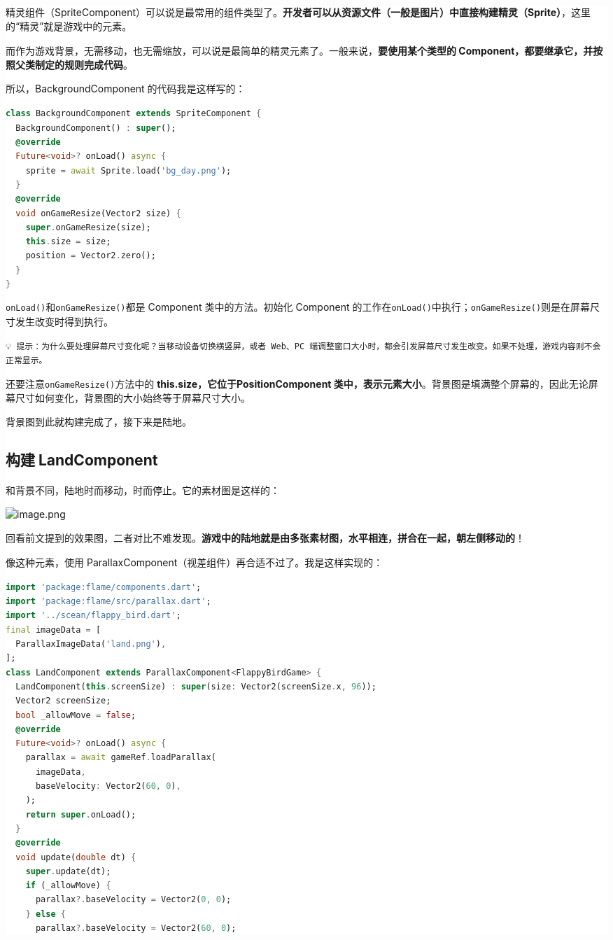 精灵组件（SpriteComponent）可以说是最常用的组件类型了。**开发者可以从资源文件（一般是图片）中直接构建精灵（Sprite）**，这里的“精灵”就是游戏中的元素。

而作为游戏背景，无需移动，也无需缩放，可以说是最简单的精灵元素了。一般来说，**要使用某个类型的 Component，都要继承它，并按照父类制定的规则完成代码**。

所以，BackgroundComponent 的代码我是这样写的：

```dart
class BackgroundComponent extends SpriteComponent {
  BackgroundComponent() : super();
  @override
  Future<void>? onLoad() async {
    sprite = await Sprite.load('bg_day.png');
  }
  @override
  void onGameResize(Vector2 size) {
    super.onGameResize(size);
    this.size = size;
    position = Vector2.zero();
  }
}
```

`onLoad()`和`onGameResize()`都是 Component 类中的方法。初始化 Component 的工作在`onLoad()`中执行；`onGameResize()`则是在屏幕尺寸发生改变时得到执行。

`💡 提示：为什么要处理屏幕尺寸变化呢？当移动设备切换横竖屏，或者 Web、PC 端调整窗口大小时，都会引发屏幕尺寸发生改变。如果不处理，游戏内容则不会正常显示。`

还要注意`onGameResize()`方法中的 **this.size，它位于PositionComponent 类中，表示元素大小**。背景图是填满整个屏幕的，因此无论屏幕尺寸如何变化，背景图的大小始终等于屏幕尺寸大小。

背景图到此就构建完成了，接下来是陆地。

## 构建 LandComponent

和背景不同，陆地时而移动，时而停止。它的素材图是这样的：

![image.png](https://p1-juejin.byteimg.com/tos-cn-i-k3u1fbpfcp/d843b7f1ef544c0fbfb3d55396a0a2ae~tplv-k3u1fbpfcp-watermark.image?)

回看前文提到的效果图，二者对比不难发现。**游戏中的陆地就是由多张素材图，水平相连，拼合在一起，朝左侧移动的**！

像这种元素，使用 ParallaxComponent（视差组件）再合适不过了。我是这样实现的：

```dart
import 'package:flame/components.dart';
import 'package:flame/src/parallax.dart';
import '../scean/flappy_bird.dart';
final imageData = [
  ParallaxImageData('land.png'),
];
class LandComponent extends ParallaxComponent<FlappyBirdGame> {
  LandComponent(this.screenSize) : super(size: Vector2(screenSize.x, 96));
  Vector2 screenSize;
  bool _allowMove = false;
  @override
  Future<void>? onLoad() async {
    parallax = await gameRef.loadParallax(
      imageData,
      baseVelocity: Vector2(60, 0),
    );
    return super.onLoad();
  }
  @override
  void update(double dt) {
    super.update(dt);
    if (_allowMove) {
      parallax?.baseVelocity = Vector2(0, 0);
    } else {
      parallax?.baseVelocity = Vector2(60, 0);
```